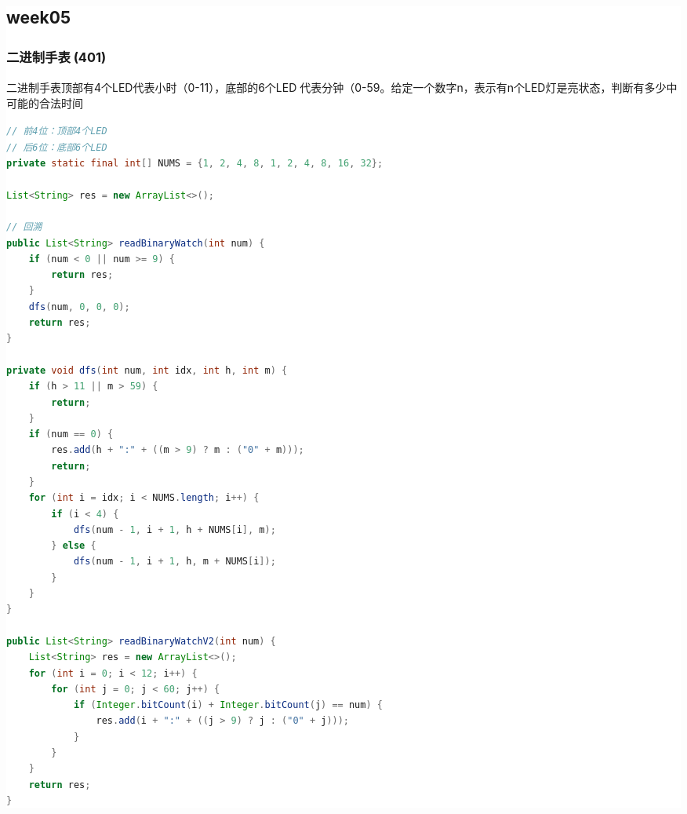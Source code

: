 ## week05

### 二进制手表 (401)

二进制手表顶部有4个LED代表小时（0-11），底部的6个LED 代表分钟（0-59。给定一个数字n，表示有n个LED灯是亮状态，判断有多少中可能的合法时间

```java
// 前4位：顶部4个LED
// 后6位：底部6个LED
private static final int[] NUMS = {1, 2, 4, 8, 1, 2, 4, 8, 16, 32};

List<String> res = new ArrayList<>();

// 回溯
public List<String> readBinaryWatch(int num) {
    if (num < 0 || num >= 9) {
        return res;
    }
    dfs(num, 0, 0, 0);
    return res;
}

private void dfs(int num, int idx, int h, int m) {
    if (h > 11 || m > 59) {
        return;
    }
    if (num == 0) {
        res.add(h + ":" + ((m > 9) ? m : ("0" + m)));
        return;
    }
    for (int i = idx; i < NUMS.length; i++) {
        if (i < 4) {
            dfs(num - 1, i + 1, h + NUMS[i], m);
        } else {
            dfs(num - 1, i + 1, h, m + NUMS[i]);
        }
    }
}

public List<String> readBinaryWatchV2(int num) {
    List<String> res = new ArrayList<>();
    for (int i = 0; i < 12; i++) {
        for (int j = 0; j < 60; j++) {
            if (Integer.bitCount(i) + Integer.bitCount(j) == num) {
                res.add(i + ":" + ((j > 9) ? j : ("0" + j)));
            }
        }
    }
    return res;
}
```
